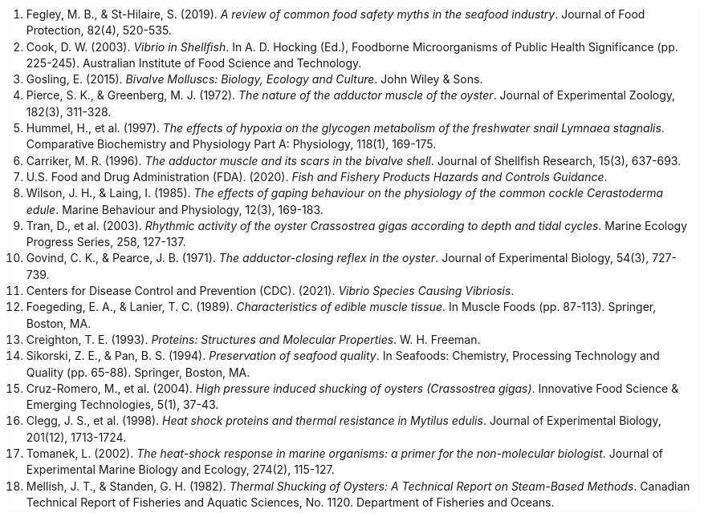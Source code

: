 1.  <a id="ref1"></a>Fegley, M. B., & St-Hilaire, S. (2019). *A review of common food safety myths in the seafood industry*. Journal of Food Protection, 82(4), 520-535.
2.  <a id="ref2"></a>Cook, D. W. (2003). *Vibrio in Shellfish*. In A. D. Hocking (Ed.), Foodborne Microorganisms of Public Health Significance (pp. 225-245). Australian Institute of Food Science and Technology.
3.  <a id="ref3"></a>Gosling, E. (2015). *Bivalve Molluscs: Biology, Ecology and Culture*. John Wiley & Sons.
4.  <a id="ref4"></a>Pierce, S. K., & Greenberg, M. J. (1972). *The nature of the adductor muscle of the oyster*. Journal of Experimental Zoology, 182(3), 311-328.
5.  <a id="ref5"></a>Hummel, H., et al. (1997). *The effects of hypoxia on the glycogen metabolism of the freshwater snail Lymnaea stagnalis*. Comparative Biochemistry and Physiology Part A: Physiology, 118(1), 169-175.
6.  <a id="ref6"></a>Carriker, M. R. (1996). *The adductor muscle and its scars in the bivalve shell*. Journal of Shellfish Research, 15(3), 637-693.
7.  <a id="ref7"></a>U.S. Food and Drug Administration (FDA). (2020). *Fish and Fishery Products Hazards and Controls Guidance*.
8.  <a id="ref8"></a>Wilson, J. H., & Laing, I. (1985). *The effects of gaping behaviour on the physiology of the common cockle Cerastoderma edule*. Marine Behaviour and Physiology, 12(3), 169-183.
9.  <a id="ref9"></a>Tran, D., et al. (2003). *Rhythmic activity of the oyster Crassostrea gigas according to depth and tidal cycles*. Marine Ecology Progress Series, 258, 127-137.
10. <a id="ref10"></a>Govind, C. K., & Pearce, J. B. (1971). *The adductor-closing reflex in the oyster*. Journal of Experimental Biology, 54(3), 727-739.
11. <a id="ref11"></a>Centers for Disease Control and Prevention (CDC). (2021). *Vibrio Species Causing Vibriosis*.
12. <a id="ref12"></a>Foegeding, E. A., & Lanier, T. C. (1989). *Characteristics of edible muscle tissue*. In Muscle Foods (pp. 87-113). Springer, Boston, MA.
13. <a id="ref13"></a>Creighton, T. E. (1993). *Proteins: Structures and Molecular Properties*. W. H. Freeman.
14. <a id="ref14"></a>Sikorski, Z. E., & Pan, B. S. (1994). *Preservation of seafood quality*. In Seafoods: Chemistry, Processing Technology and Quality (pp. 65-88). Springer, Boston, MA.
15. <a id="ref15"></a>Cruz-Romero, M., et al. (2004). *High pressure induced shucking of oysters (Crassostrea gigas)*. Innovative Food Science & Emerging Technologies, 5(1), 37-43.
16. <a id="ref16"></a>Clegg, J. S., et al. (1998). *Heat shock proteins and thermal resistance in Mytilus edulis*. Journal of Experimental Biology, 201(12), 1713-1724.
17. <a id="ref17"></a>Tomanek, L. (2002). *The heat-shock response in marine organisms: a primer for the non-molecular biologist*. Journal of Experimental Marine Biology and Ecology, 274(2), 115-127.
18. <a id="ref18"></a>Mellish, J. T., & Standen, G. H. (1982). *Thermal Shucking of Oysters: A Technical Report on Steam-Based Methods*. Canadian Technical Report of Fisheries and Aquatic Sciences, No. 1120. Department of Fisheries and Oceans.
